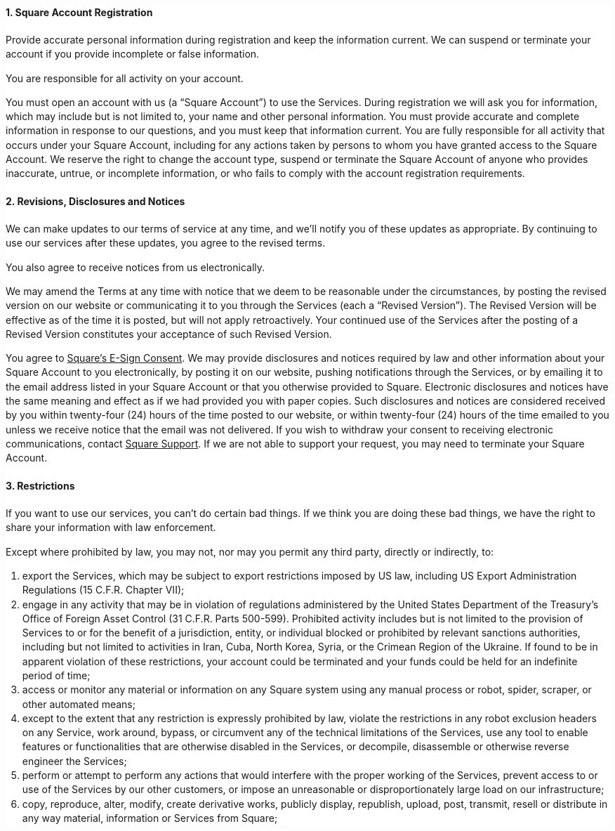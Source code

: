 #### 1\. Square Account Registration

Provide accurate personal information during registration and keep the information current. We can suspend or terminate your account if you provide incomplete or false information.

You are responsible for all activity on your account.

You must open an account with us (a “Square Account”) to use the Services. During registration we will ask you for information, which may include but is not limited to, your name and other personal information. You must provide accurate and complete information in response to our questions, and you must keep that information current. You are fully responsible for all activity that occurs under your Square Account, including for any actions taken by persons to whom you have granted access to the Square Account. We reserve the right to change the account type, suspend or terminate the Square Account of anyone who provides inaccurate, untrue, or incomplete information, or who fails to comply with the account registration requirements.

#### 2\. Revisions, Disclosures and Notices

We can make updates to our terms of service at any time, and we’ll notify you of these updates as appropriate. By continuing to use our services after these updates, you agree to the revised terms.

You also agree to receive notices from us electronically.

We may amend the Terms at any time with notice that we deem to be reasonable under the circumstances, by posting the revised version on our website or communicating it to you through the Services (each a “Revised Version”). The Revised Version will be effective as of the time it is posted, but will not apply retroactively. Your continued use of the Services after the posting of a Revised Version constitutes your acceptance of such Revised Version.

You agree to [Square’s E-Sign Consent](https://squareup.com/legal/sign). We may provide disclosures and notices required by law and other information about your Square Account to you electronically, by posting it on our website, pushing notifications through the Services, or by emailing it to the email address listed in your Square Account or that you otherwise provided to Square. Electronic disclosures and notices have the same meaning and effect as if we had provided you with paper copies. Such disclosures and notices are considered received by you within twenty-four (24) hours of the time posted to our website, or within twenty-four (24) hours of the time emailed to you unless we receive notice that the email was not delivered. If you wish to withdraw your consent to receiving electronic communications, contact [Square Support](https://squareup.com/help/us/en/). If we are not able to support your request, you may need to terminate your Square Account.

#### 3\. Restrictions

If you want to use our services, you can’t do certain bad things. If we think you are doing these bad things, we have the right to share your information with law enforcement.

Except where prohibited by law, you may not, nor may you permit any third party, directly or indirectly, to:

1. export the Services, which may be subject to export restrictions imposed by US law, including US Export Administration Regulations (15 C.F.R. Chapter VII);
2. engage in any activity that may be in violation of regulations administered by the United States Department of the Treasury’s Office of Foreign Asset Control (31 C.F.R. Parts 500-599). Prohibited activity includes but is not limited to the provision of Services to or for the benefit of a jurisdiction, entity, or individual blocked or prohibited by relevant sanctions authorities, including but not limited to activities in Iran, Cuba, North Korea, Syria, or the Crimean Region of the Ukraine. If found to be in apparent violation of these restrictions, your account could be terminated and your funds could be held for an indefinite period of time;
3. access or monitor any material or information on any Square system using any manual process or robot, spider, scraper, or other automated means;
4. except to the extent that any restriction is expressly prohibited by law, violate the restrictions in any robot exclusion headers on any Service, work around, bypass, or circumvent any of the technical limitations of the Services, use any tool to enable features or functionalities that are otherwise disabled in the Services, or decompile, disassemble or otherwise reverse engineer the Services;
5. perform or attempt to perform any actions that would interfere with the proper working of the Services, prevent access to or use of the Services by our other customers, or impose an unreasonable or disproportionately large load on our infrastructure;
6. copy, reproduce, alter, modify, create derivative works, publicly display, republish, upload, post, transmit, resell or distribute in any way material, information or Services from Square;